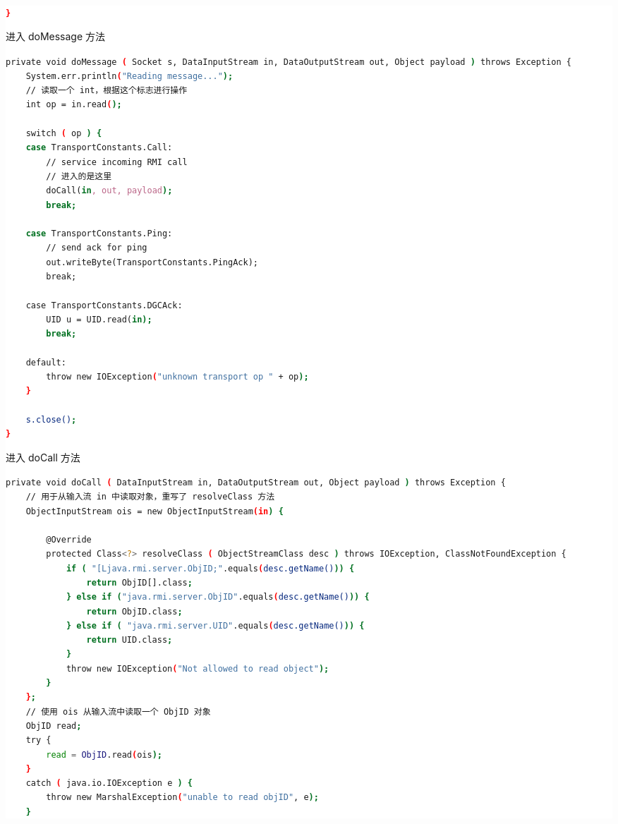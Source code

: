 ```bash
}
```

进入 doMessage 方法

```bash
private void doMessage ( Socket s, DataInputStream in, DataOutputStream out, Object payload ) throws Exception {
    System.err.println("Reading message...");
    // 读取一个 int，根据这个标志进行操作
    int op = in.read();

    switch ( op ) {
    case TransportConstants.Call:
        // service incoming RMI call
        // 进入的是这里
        doCall(in, out, payload);
        break;

    case TransportConstants.Ping:
        // send ack for ping
        out.writeByte(TransportConstants.PingAck);
        break;

    case TransportConstants.DGCAck:
        UID u = UID.read(in);
        break;

    default:
        throw new IOException("unknown transport op " + op);
    }

    s.close();
}
```

进入 doCall 方法

```bash
private void doCall ( DataInputStream in, DataOutputStream out, Object payload ) throws Exception {
    // 用于从输入流 in 中读取对象，重写了 resolveClass 方法
    ObjectInputStream ois = new ObjectInputStream(in) {

        @Override
        protected Class<?> resolveClass ( ObjectStreamClass desc ) throws IOException, ClassNotFoundException {
            if ( "[Ljava.rmi.server.ObjID;".equals(desc.getName())) {
                return ObjID[].class;
            } else if ("java.rmi.server.ObjID".equals(desc.getName())) {
                return ObjID.class;
            } else if ( "java.rmi.server.UID".equals(desc.getName())) {
                return UID.class;
            }
            throw new IOException("Not allowed to read object");
        }
    };
    // 使用 ois 从输入流中读取一个 ObjID 对象
    ObjID read;
    try {
        read = ObjID.read(ois);
    }
    catch ( java.io.IOException e ) {
        throw new MarshalException("unable to read objID", e);
    }

```